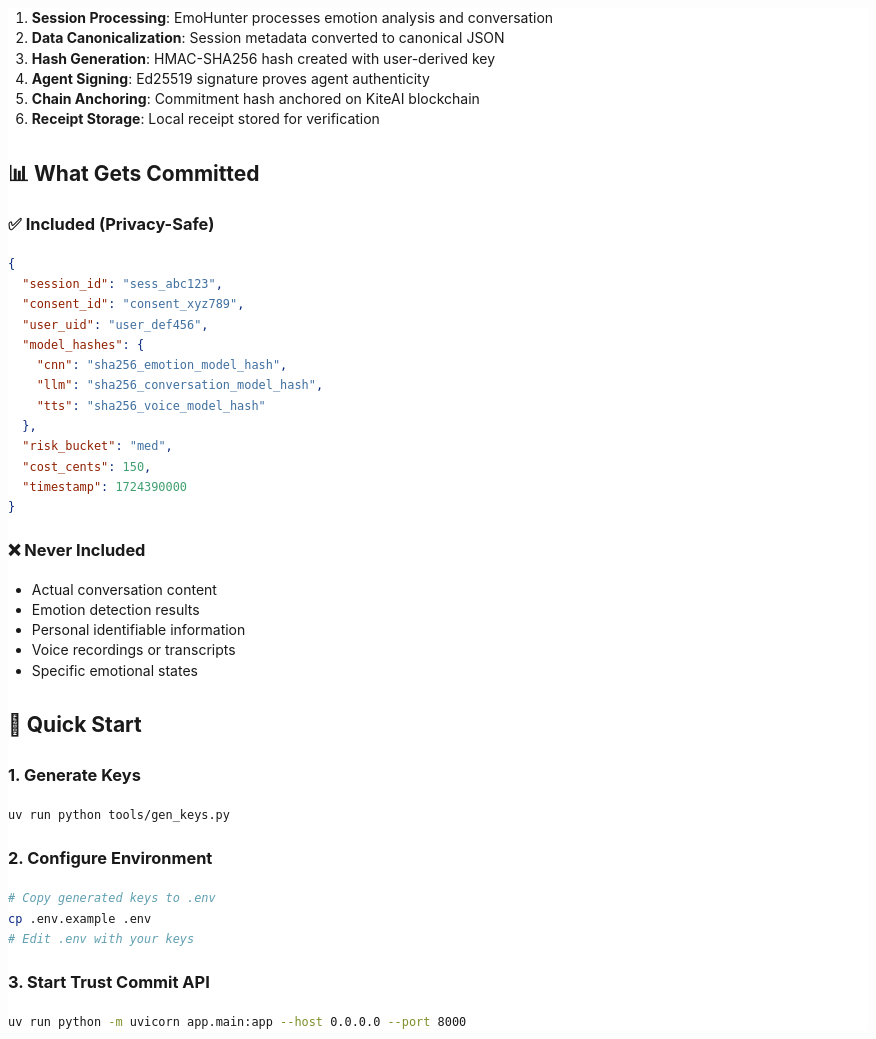 1. **Session Processing**: EmoHunter processes emotion analysis and conversation
2. **Data Canonicalization**: Session metadata converted to canonical JSON
3. **Hash Generation**: HMAC-SHA256 hash created with user-derived key
4. **Agent Signing**: Ed25519 signature proves agent authenticity
5. **Chain Anchoring**: Commitment hash anchored on KiteAI blockchain
6. **Receipt Storage**: Local receipt stored for verification

## 📊 What Gets Committed

### ✅ **Included (Privacy-Safe)**
```json
{
  "session_id": "sess_abc123",
  "consent_id": "consent_xyz789", 
  "user_uid": "user_def456",
  "model_hashes": {
    "cnn": "sha256_emotion_model_hash",
    "llm": "sha256_conversation_model_hash",
    "tts": "sha256_voice_model_hash"
  },
  "risk_bucket": "med",
  "cost_cents": 150,
  "timestamp": 1724390000
}
```

### ❌ **Never Included**
- Actual conversation content
- Emotion detection results
- Personal identifiable information
- Voice recordings or transcripts
- Specific emotional states

## 🚀 Quick Start

### 1. Generate Keys
```bash
uv run python tools/gen_keys.py
```

### 2. Configure Environment
```bash
# Copy generated keys to .env
cp .env.example .env
# Edit .env with your keys
```

### 3. Start Trust Commit API
```bash
uv run python -m uvicorn app.main:app --host 0.0.0.0 --port 8000
```
